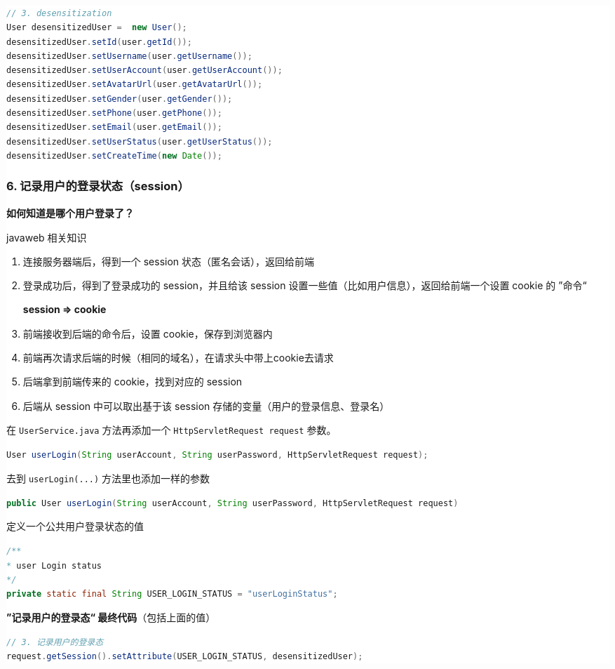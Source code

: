 ```java
// 3. desensitization
User desensitizedUser =  new User();
desensitizedUser.setId(user.getId());
desensitizedUser.setUsername(user.getUsername());
desensitizedUser.setUserAccount(user.getUserAccount());
desensitizedUser.setAvatarUrl(user.getAvatarUrl());
desensitizedUser.setGender(user.getGender());
desensitizedUser.setPhone(user.getPhone());
desensitizedUser.setEmail(user.getEmail());
desensitizedUser.setUserStatus(user.getUserStatus());
desensitizedUser.setCreateTime(new Date());
```



### 6. 记录用户的登录状态（session）

**如何知道是哪个用户登录了？**

javaweb 相关知识

1. 连接服务器端后，得到一个 session 状态（匿名会话），返回给前端

2. 登录成功后，得到了登录成功的 session，并且给该 session 设置一些值（比如用户信息），返回给前端一个设置 cookie 的 ”命令“ 

   **session => cookie** 

3. 前端接收到后端的命令后，设置 cookie，保存到浏览器内

4. 前端再次请求后端的时候（相同的域名），在请求头中带上cookie去请求

5. 后端拿到前端传来的 cookie，找到对应的 session

6. 后端从 session 中可以取出基于该 session 存储的变量（用户的登录信息、登录名）

在 `UserService.java` 方法再添加一个 `HttpServletRequest request` 参数。

```java
User userLogin(String userAccount, String userPassword, HttpServletRequest request);
```

去到 `userLogin(...)` 方法里也添加一样的参数 

```java
public User userLogin(String userAccount, String userPassword, HttpServletRequest request)
```

定义一个公共用户登录状态的值

```java
/**
* user Login status
*/
private static final String USER_LOGIN_STATUS = "userLoginStatus"; 
```

**”记录用户的登录态“ 最终代码**（包括上面的值）

```java
// 3. 记录用户的登录态
request.getSession().setAttribute(USER_LOGIN_STATUS, desensitizedUser);
```
